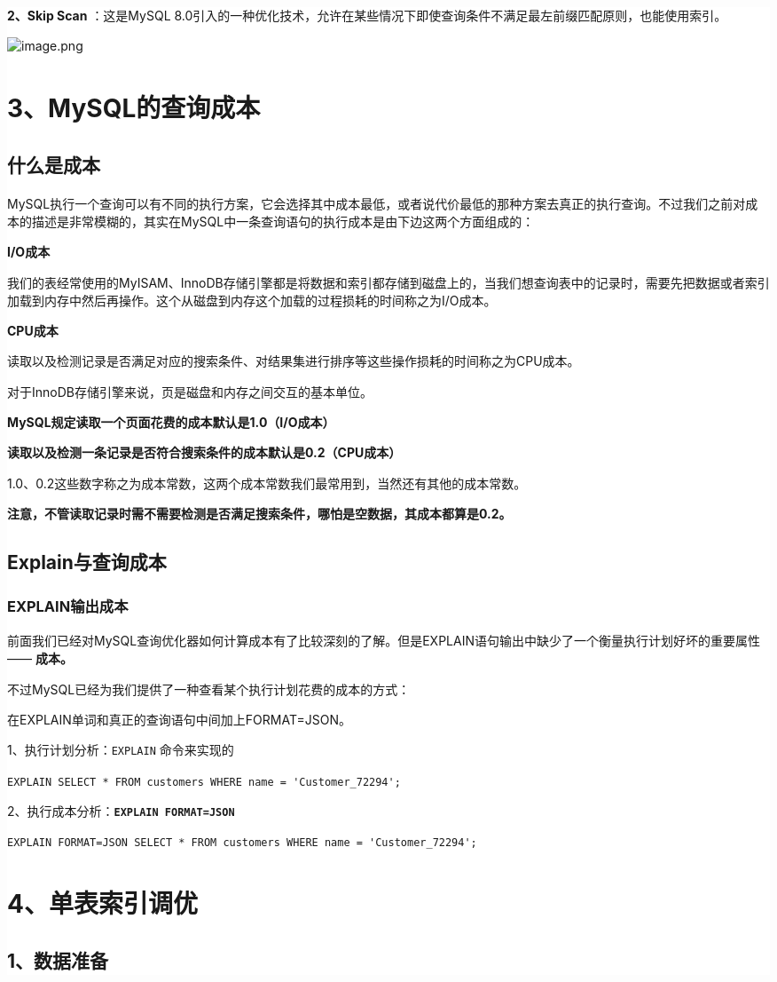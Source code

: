 **2、Skip Scan** ：这是MySQL 8.0引入的一种优化技术，允许在某些情况下即使查询条件不满足最左前缀匹配原则，也能使用索引。

![image.png](https://fynotefile.oss-cn-zhangjiakou.aliyuncs.com/fynote/fyfile/5983/1751425514060/84413f5e01a844feb9c7fb1757e1964a.png)

# 3、MySQL的查询成本

## 什么是成本

MySQL执行一个查询可以有不同的执行方案，它会选择其中成本最低，或者说代价最低的那种方案去真正的执行查询。不过我们之前对成本的描述是非常模糊的，其实在MySQL中一条查询语句的执行成本是由下边这两个方面组成的：

**I/O成本**

我们的表经常使用的MyISAM、InnoDB存储引擎都是将数据和索引都存储到磁盘上的，当我们想查询表中的记录时，需要先把数据或者索引加载到内存中然后再操作。这个从磁盘到内存这个加载的过程损耗的时间称之为I/O成本。

**CPU成本**

读取以及检测记录是否满足对应的搜索条件、对结果集进行排序等这些操作损耗的时间称之为CPU成本。

对于InnoDB存储引擎来说，页是磁盘和内存之间交互的基本单位。

**MySQL规定读取一个页面花费的成本默认是1.0（I/O成本）**

**读取以及检测一条记录是否符合搜索条件的成本默认是0.2（CPU成本）**

1.0、0.2这些数字称之为成本常数，这两个成本常数我们最常用到，当然还有其他的成本常数。

**注意，不管读取记录时需不需要检测是否满足搜索条件，哪怕是空数据，其成本都算是0.2。**

## Explain与查询成本

### EXPLAIN输出成本

前面我们已经对MySQL查询优化器如何计算成本有了比较深刻的了解。但是EXPLAIN语句输出中缺少了一个衡量执行计划好坏的重要属性—— **成本。**

不过MySQL已经为我们提供了一种查看某个执行计划花费的成本的方式：

在EXPLAIN单词和真正的查询语句中间加上FORMAT=JSON。

1、执行计划分析：`EXPLAIN` 命令来实现的

```
EXPLAIN SELECT * FROM customers WHERE name = 'Customer_72294';
```

2、执行成本分析：**`EXPLAIN FORMAT=JSON`**

```
EXPLAIN FORMAT=JSON SELECT * FROM customers WHERE name = 'Customer_72294';
```

# 4、单表索引调优

## 1、数据准备
